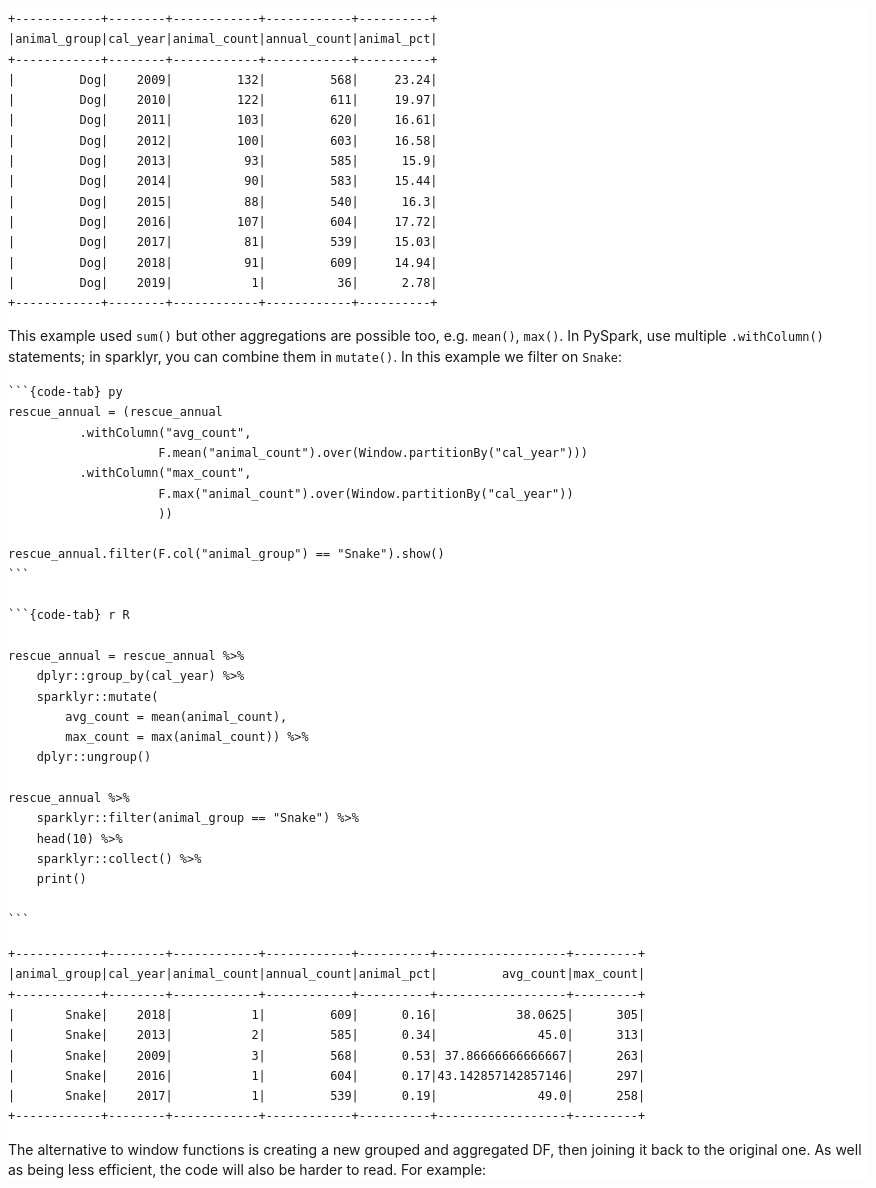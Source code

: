 ```plaintext
+------------+--------+------------+------------+----------+
|animal_group|cal_year|animal_count|annual_count|animal_pct|
+------------+--------+------------+------------+----------+
|         Dog|    2009|         132|         568|     23.24|
|         Dog|    2010|         122|         611|     19.97|
|         Dog|    2011|         103|         620|     16.61|
|         Dog|    2012|         100|         603|     16.58|
|         Dog|    2013|          93|         585|      15.9|
|         Dog|    2014|          90|         583|     15.44|
|         Dog|    2015|          88|         540|      16.3|
|         Dog|    2016|         107|         604|     17.72|
|         Dog|    2017|          81|         539|     15.03|
|         Dog|    2018|          91|         609|     14.94|
|         Dog|    2019|           1|          36|      2.78|
+------------+--------+------------+------------+----------+
```
This example used `sum()` but other aggregations are possible too, e.g. `mean()`, `max()`. In PySpark, use multiple `.withColumn()` statements; in sparklyr, you can combine them in `mutate()`. In this example we filter on `Snake`:
````{tabs}
```{code-tab} py
rescue_annual = (rescue_annual
          .withColumn("avg_count",
                     F.mean("animal_count").over(Window.partitionBy("cal_year")))
          .withColumn("max_count",
                     F.max("animal_count").over(Window.partitionBy("cal_year"))                     
                     ))
          
rescue_annual.filter(F.col("animal_group") == "Snake").show()
```

```{code-tab} r R

rescue_annual = rescue_annual %>%
    dplyr::group_by(cal_year) %>%
    sparklyr::mutate(
        avg_count = mean(animal_count),
        max_count = max(animal_count)) %>%
    dplyr::ungroup()

rescue_annual %>%
    sparklyr::filter(animal_group == "Snake") %>%
    head(10) %>%
    sparklyr::collect() %>%
    print()

```
````

```plaintext
+------------+--------+------------+------------+----------+------------------+---------+
|animal_group|cal_year|animal_count|annual_count|animal_pct|         avg_count|max_count|
+------------+--------+------------+------------+----------+------------------+---------+
|       Snake|    2018|           1|         609|      0.16|           38.0625|      305|
|       Snake|    2013|           2|         585|      0.34|              45.0|      313|
|       Snake|    2009|           3|         568|      0.53| 37.86666666666667|      263|
|       Snake|    2016|           1|         604|      0.17|43.142857142857146|      297|
|       Snake|    2017|           1|         539|      0.19|              49.0|      258|
+------------+--------+------------+------------+----------+------------------+---------+
```
The alternative to window functions is creating a new grouped and aggregated DF, then joining it back to the original one. As well as being less efficient, the code will also be harder to read. For example:
````{tabs}
````